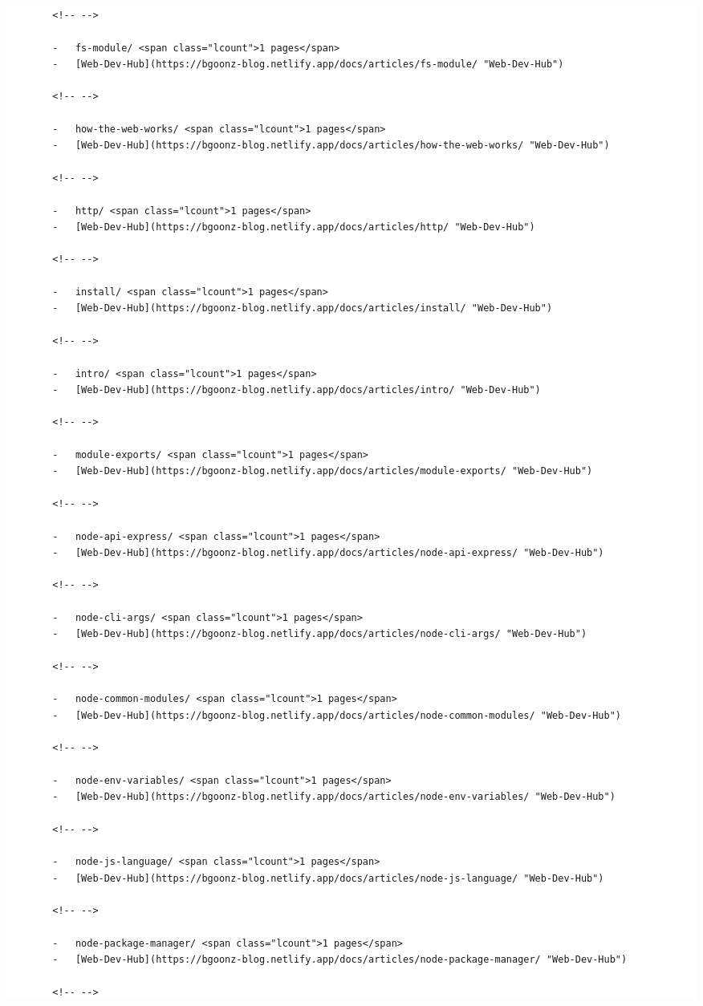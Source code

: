             <!-- -->

            -   fs-module/ <span class="lcount">1 pages</span>
            -   [Web-Dev-Hub](https://bgoonz-blog.netlify.app/docs/articles/fs-module/ "Web-Dev-Hub")

            <!-- -->

            -   how-the-web-works/ <span class="lcount">1 pages</span>
            -   [Web-Dev-Hub](https://bgoonz-blog.netlify.app/docs/articles/how-the-web-works/ "Web-Dev-Hub")

            <!-- -->

            -   http/ <span class="lcount">1 pages</span>
            -   [Web-Dev-Hub](https://bgoonz-blog.netlify.app/docs/articles/http/ "Web-Dev-Hub")

            <!-- -->

            -   install/ <span class="lcount">1 pages</span>
            -   [Web-Dev-Hub](https://bgoonz-blog.netlify.app/docs/articles/install/ "Web-Dev-Hub")

            <!-- -->

            -   intro/ <span class="lcount">1 pages</span>
            -   [Web-Dev-Hub](https://bgoonz-blog.netlify.app/docs/articles/intro/ "Web-Dev-Hub")

            <!-- -->

            -   module-exports/ <span class="lcount">1 pages</span>
            -   [Web-Dev-Hub](https://bgoonz-blog.netlify.app/docs/articles/module-exports/ "Web-Dev-Hub")

            <!-- -->

            -   node-api-express/ <span class="lcount">1 pages</span>
            -   [Web-Dev-Hub](https://bgoonz-blog.netlify.app/docs/articles/node-api-express/ "Web-Dev-Hub")

            <!-- -->

            -   node-cli-args/ <span class="lcount">1 pages</span>
            -   [Web-Dev-Hub](https://bgoonz-blog.netlify.app/docs/articles/node-cli-args/ "Web-Dev-Hub")

            <!-- -->

            -   node-common-modules/ <span class="lcount">1 pages</span>
            -   [Web-Dev-Hub](https://bgoonz-blog.netlify.app/docs/articles/node-common-modules/ "Web-Dev-Hub")

            <!-- -->

            -   node-env-variables/ <span class="lcount">1 pages</span>
            -   [Web-Dev-Hub](https://bgoonz-blog.netlify.app/docs/articles/node-env-variables/ "Web-Dev-Hub")

            <!-- -->

            -   node-js-language/ <span class="lcount">1 pages</span>
            -   [Web-Dev-Hub](https://bgoonz-blog.netlify.app/docs/articles/node-js-language/ "Web-Dev-Hub")

            <!-- -->

            -   node-package-manager/ <span class="lcount">1 pages</span>
            -   [Web-Dev-Hub](https://bgoonz-blog.netlify.app/docs/articles/node-package-manager/ "Web-Dev-Hub")

            <!-- -->
